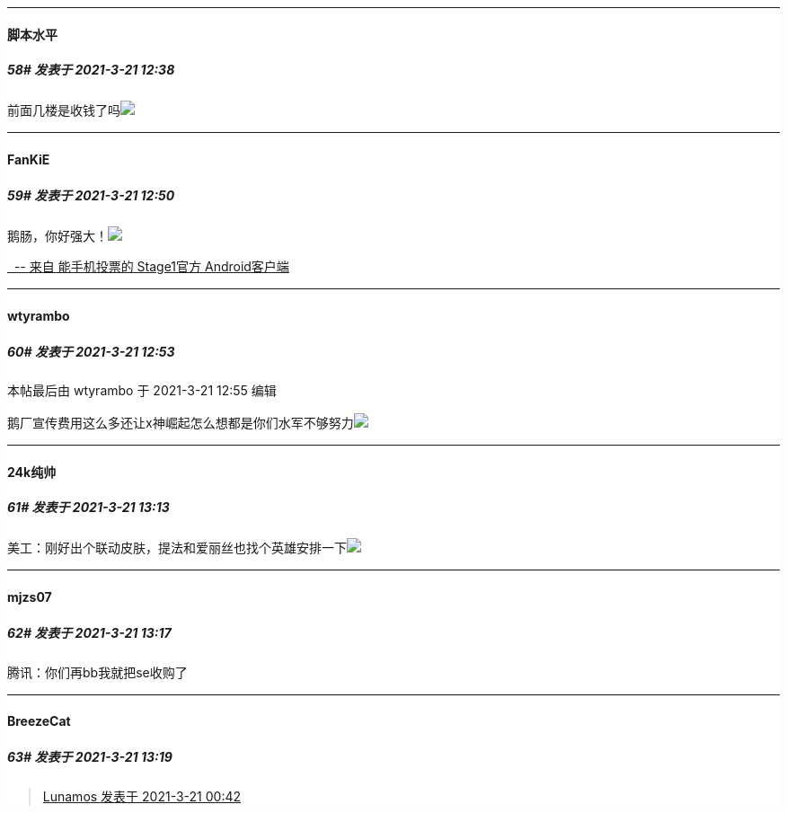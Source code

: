 
*****

####  脚本水平  
##### 58#       发表于 2021-3-21 12:38


前面几楼是收钱了吗<img src="https://static.saraba1st.com/image/smiley/face2017/001.png" referrerpolicy="no-referrer">


*****

####  FanKiE  
##### 59#       发表于 2021-3-21 12:50


鹅肠，你好强大！<img src="https://static.saraba1st.com/image/smiley/face2017/037.png" referrerpolicy="no-referrer">

[  -- 来自 能手机投票的 Stage1官方 Android客户端](https://www.coolapk.com/apk/140634)


*****

####  wtyrambo  
##### 60#       发表于 2021-3-21 12:53


 本帖最后由 wtyrambo 于 2021-3-21 12:55 编辑 

鹅厂宣传费用这么多还让x神崛起怎么想都是你们水军不够努力<img src="https://static.saraba1st.com/image/smiley/face2017/037.png" referrerpolicy="no-referrer">


*****

####  24k纯帅  
##### 61#       发表于 2021-3-21 13:13


美工：刚好出个联动皮肤，提法和爱丽丝也找个英雄安排一下<img src="https://static.saraba1st.com/image/smiley/face2017/083.png" referrerpolicy="no-referrer">


*****

####  mjzs07  
##### 62#       发表于 2021-3-21 13:17


腾讯：你们再bb我就把se收购了


*****

####  BreezeCat  
##### 63#       发表于 2021-3-21 13:19


<blockquote><a href="httphttps://bbs.saraba1st.com/2b/forum.php?mod=redirect&amp;goto=findpost&amp;pid=50688297&amp;ptid=1994179" target="_blank">Lunamos 发表于 2021-3-21 00:42</a>
